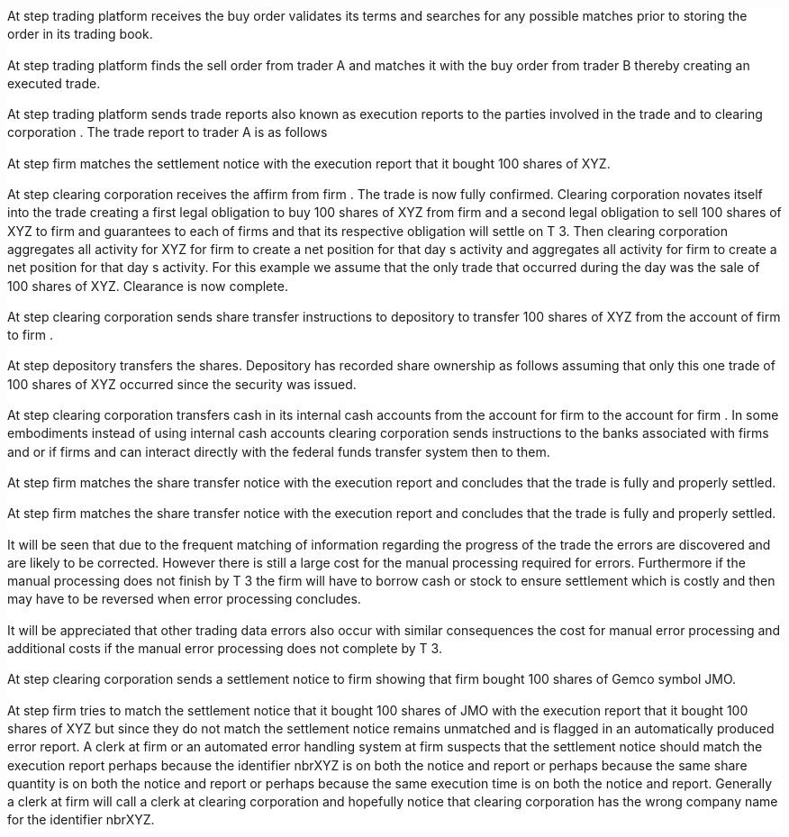 At step trading platform receives the buy order validates its terms and searches for any possible matches prior to storing the order in its trading book.

At step trading platform finds the sell order from trader A and matches it with the buy order from trader B thereby creating an executed trade.

At step trading platform sends trade reports also known as execution reports to the parties involved in the trade and to clearing corporation . The trade report to trader A is as follows 

At step firm matches the settlement notice with the execution report that it bought 100 shares of XYZ.

At step clearing corporation receives the affirm from firm . The trade is now fully confirmed. Clearing corporation novates itself into the trade creating a first legal obligation to buy 100 shares of XYZ from firm and a second legal obligation to sell 100 shares of XYZ to firm and guarantees to each of firms and that its respective obligation will settle on T 3. Then clearing corporation aggregates all activity for XYZ for firm to create a net position for that day s activity and aggregates all activity for firm to create a net position for that day s activity. For this example we assume that the only trade that occurred during the day was the sale of 100 shares of XYZ. Clearance is now complete.

At step clearing corporation sends share transfer instructions to depository to transfer 100 shares of XYZ from the account of firm to firm .

At step depository transfers the shares. Depository has recorded share ownership as follows assuming that only this one trade of 100 shares of XYZ occurred since the security was issued.

At step clearing corporation transfers cash in its internal cash accounts from the account for firm to the account for firm . In some embodiments instead of using internal cash accounts clearing corporation sends instructions to the banks associated with firms and or if firms and can interact directly with the federal funds transfer system then to them.

At step firm matches the share transfer notice with the execution report and concludes that the trade is fully and properly settled.

At step firm matches the share transfer notice with the execution report and concludes that the trade is fully and properly settled.

It will be seen that due to the frequent matching of information regarding the progress of the trade the errors are discovered and are likely to be corrected. However there is still a large cost for the manual processing required for errors. Furthermore if the manual processing does not finish by T 3 the firm will have to borrow cash or stock to ensure settlement which is costly and then may have to be reversed when error processing concludes.

It will be appreciated that other trading data errors also occur with similar consequences the cost for manual error processing and additional costs if the manual error processing does not complete by T 3.

At step clearing corporation sends a settlement notice to firm showing that firm bought 100 shares of Gemco symbol JMO.

At step firm tries to match the settlement notice that it bought 100 shares of JMO with the execution report that it bought 100 shares of XYZ but since they do not match the settlement notice remains unmatched and is flagged in an automatically produced error report. A clerk at firm or an automated error handling system at firm suspects that the settlement notice should match the execution report perhaps because the identifier nbrXYZ is on both the notice and report or perhaps because the same share quantity is on both the notice and report or perhaps because the same execution time is on both the notice and report. Generally a clerk at firm will call a clerk at clearing corporation and hopefully notice that clearing corporation has the wrong company name for the identifier nbrXYZ.

